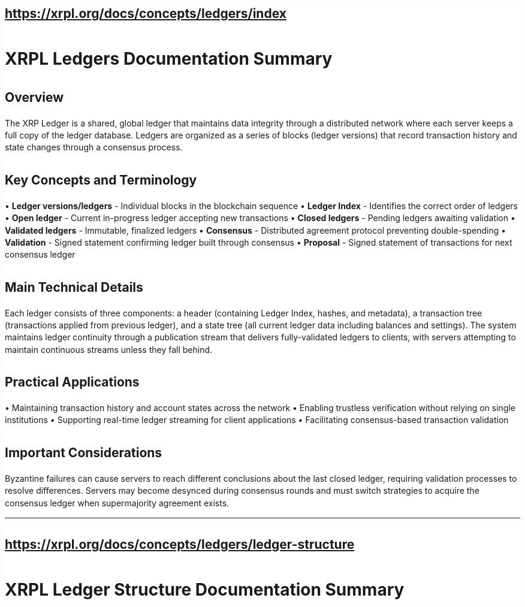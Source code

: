 ## https://xrpl.org/docs/concepts/ledgers/index

# XRPL Ledgers Documentation Summary

## Overview
The XRP Ledger is a shared, global ledger that maintains data integrity through a distributed network where each server keeps a full copy of the ledger database. Ledgers are organized as a series of blocks (ledger versions) that record transaction history and state changes through a consensus process.

## Key Concepts and Terminology
• **Ledger versions/ledgers** - Individual blocks in the blockchain sequence
• **Ledger Index** - Identifies the correct order of ledgers
• **Open ledger** - Current in-progress ledger accepting new transactions
• **Closed ledgers** - Pending ledgers awaiting validation
• **Validated ledgers** - Immutable, finalized ledgers
• **Consensus** - Distributed agreement protocol preventing double-spending
• **Validation** - Signed statement confirming ledger built through consensus
• **Proposal** - Signed statement of transactions for next consensus ledger

## Main Technical Details
Each ledger consists of three components: a header (containing Ledger Index, hashes, and metadata), a transaction tree (transactions applied from previous ledger), and a state tree (all current ledger data including balances and settings). The system maintains ledger continuity through a publication stream that delivers fully-validated ledgers to clients, with servers attempting to maintain continuous streams unless they fall behind.

## Practical Applications
• Maintaining transaction history and account states across the network
• Enabling trustless verification without relying on single institutions
• Supporting real-time ledger streaming for client applications
• Facilitating consensus-based transaction validation

## Important Considerations
Byzantine failures can cause servers to reach different conclusions about the last closed ledger, requiring validation processes to resolve differences. Servers may become desynced during consensus rounds and must switch strategies to acquire the consensus ledger when supermajority agreement exists.

---

## https://xrpl.org/docs/concepts/ledgers/ledger-structure

# XRPL Ledger Structure Documentation Summary
